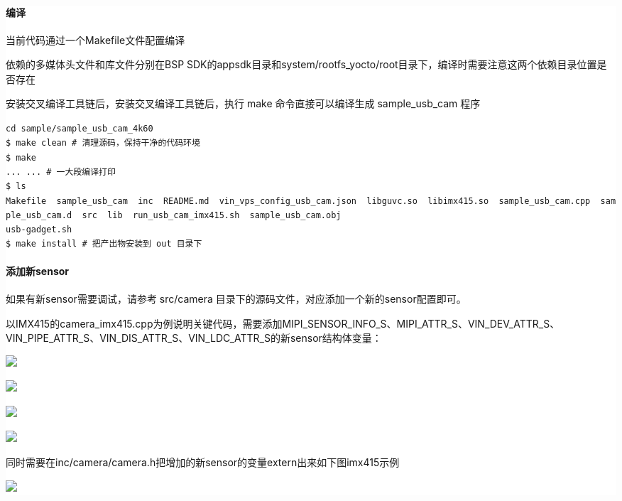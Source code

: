 #### 编译

当前代码通过一个Makefile文件配置编译

依赖的多媒体头文件和库文件分别在BSP SDK的appsdk目录和system/rootfs_yocto/root目录下，编译时需要注意这两个依赖目录位置是否存在

安装交叉编译工具链后，安装交叉编译工具链后，执行 make 命令直接可以编译生成 sample_usb_cam 程序

```
cd sample/sample_usb_cam_4k60
$ make clean # 清理源码，保持干净的代码环境
$ make
... ... # 一大段编译打印
$ ls
Makefile  sample_usb_cam  inc  README.md  vin_vps_config_usb_cam.json  libguvc.so  libimx415.so  sample_usb_cam.cpp  sample_usb_cam.d  src  lib  run_usb_cam_imx415.sh  sample_usb_cam.obj 
usb-gadget.sh
$ make install # 把产出物安装到 out 目录下
```

#### 添加新sensor

如果有新sensor需要调试，请参考 src/camera 目录下的源码文件，对应添加一个新的sensor配置即可。

以IMX415的camera_imx415.cpp为例说明关键代码，需要添加MIPI_SENSOR_INFO_S、MIPI_ATTR_S、VIN_DEV_ATTR_S、VIN_PIPE_ATTR_S、VIN_DIS_ATTR_S、VIN_LDC_ATTR_S的新sensor结构体变量：

![](https://rdk-doc.oss-cn-beijing.aliyuncs.com/doc/img/07_Advanced_development/03_multimedia_development/multimedia_samples/20220525-112411.jpg)

![](https://rdk-doc.oss-cn-beijing.aliyuncs.com/doc/img/07_Advanced_development/03_multimedia_development/multimedia_samples/20220525-112559.png)

![](https://rdk-doc.oss-cn-beijing.aliyuncs.com/doc/img/07_Advanced_development/03_multimedia_development/multimedia_samples/20220525-112809.png)

![](https://rdk-doc.oss-cn-beijing.aliyuncs.com/doc/img/07_Advanced_development/03_multimedia_development/multimedia_samples/20220525-112844.png)

同时需要在inc/camera/camera.h把增加的新sensor的变量extern出来如下图imx415示例

![](https://rdk-doc.oss-cn-beijing.aliyuncs.com/doc/img/07_Advanced_development/03_multimedia_development/multimedia_samples/20220525-113456.png)
